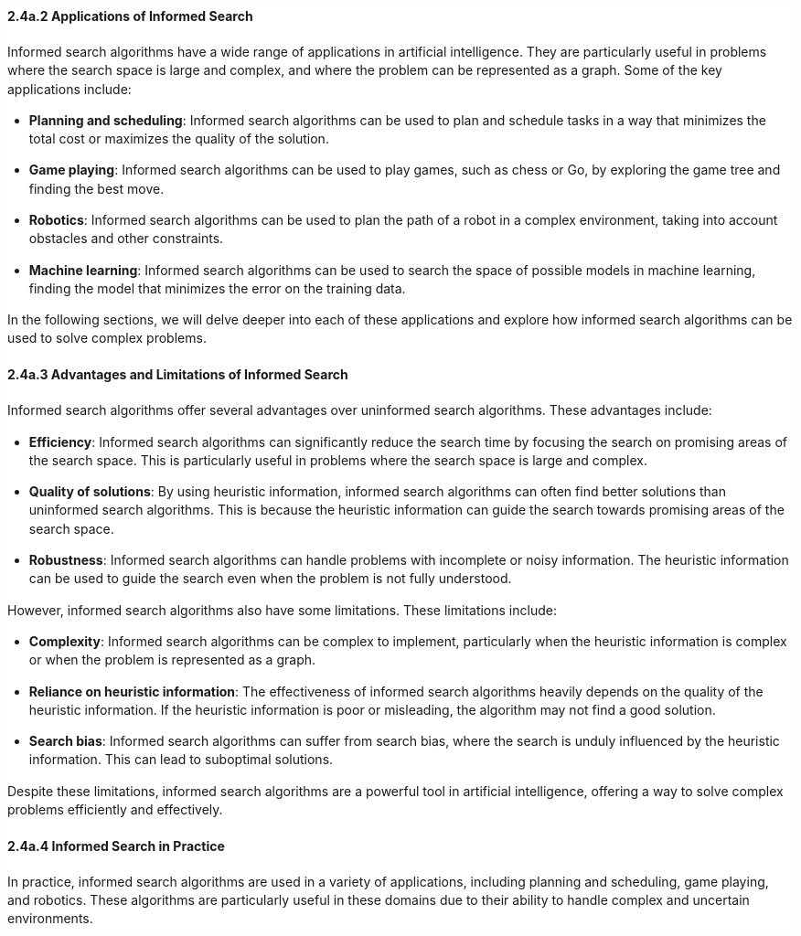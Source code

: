 #### 2.4a.2 Applications of Informed Search

Informed search algorithms have a wide range of applications in artificial intelligence. They are particularly useful in problems where the search space is large and complex, and where the problem can be represented as a graph. Some of the key applications include:

- **Planning and scheduling**: Informed search algorithms can be used to plan and schedule tasks in a way that minimizes the total cost or maximizes the quality of the solution.

- **Game playing**: Informed search algorithms can be used to play games, such as chess or Go, by exploring the game tree and finding the best move.

- **Robotics**: Informed search algorithms can be used to plan the path of a robot in a complex environment, taking into account obstacles and other constraints.

- **Machine learning**: Informed search algorithms can be used to search the space of possible models in machine learning, finding the model that minimizes the error on the training data.

In the following sections, we will delve deeper into each of these applications and explore how informed search algorithms can be used to solve complex problems.

#### 2.4a.3 Advantages and Limitations of Informed Search

Informed search algorithms offer several advantages over uninformed search algorithms. These advantages include:

- **Efficiency**: Informed search algorithms can significantly reduce the search time by focusing the search on promising areas of the search space. This is particularly useful in problems where the search space is large and complex.

- **Quality of solutions**: By using heuristic information, informed search algorithms can often find better solutions than uninformed search algorithms. This is because the heuristic information can guide the search towards promising areas of the search space.

- **Robustness**: Informed search algorithms can handle problems with incomplete or noisy information. The heuristic information can be used to guide the search even when the problem is not fully understood.

However, informed search algorithms also have some limitations. These limitations include:

- **Complexity**: Informed search algorithms can be complex to implement, particularly when the heuristic information is complex or when the problem is represented as a graph.

- **Reliance on heuristic information**: The effectiveness of informed search algorithms heavily depends on the quality of the heuristic information. If the heuristic information is poor or misleading, the algorithm may not find a good solution.

- **Search bias**: Informed search algorithms can suffer from search bias, where the search is unduly influenced by the heuristic information. This can lead to suboptimal solutions.

Despite these limitations, informed search algorithms are a powerful tool in artificial intelligence, offering a way to solve complex problems efficiently and effectively.

#### 2.4a.4 Informed Search in Practice

In practice, informed search algorithms are used in a variety of applications, including planning and scheduling, game playing, and robotics. These algorithms are particularly useful in these domains due to their ability to handle complex and uncertain environments.
